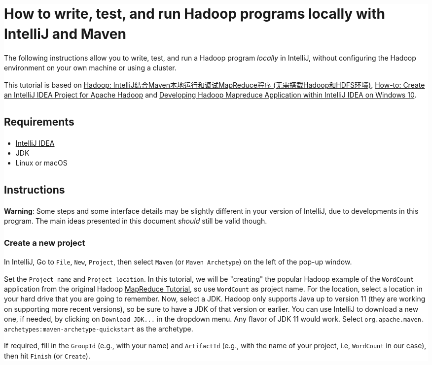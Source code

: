 # How to write, test, and run Hadoop programs locally with IntelliJ and Maven

The following instructions allow you to write, test, and run a Hadoop program
*locally* in IntelliJ, without configuring the Hadoop environment on your own
machine or using a cluster.

This tutorial is based on [Hadoop: IntelliJ结合Maven本地运行和调试MapReduce程序
(无需搭载Hadoop和HDFS环境)](https://www.polarxiong.com/archives/Hadoop-Intellij%E7%BB%93%E5%90%88Maven%E6%9C%AC%E5%9C%B0%E8%BF%90%E8%A1%8C%E5%92%8C%E8%B0%83%E8%AF%95MapReduce%E7%A8%8B%E5%BA%8F-%E6%97%A0%E9%9C%80%E6%90%AD%E8%BD%BDHadoop%E5%92%8CHDFS%E7%8E%AF%E5%A2%83.html),
[How-to: Create an IntelliJ IDEA Project for Apache
Hadoop](https://blog.cloudera.com/blog/2014/06/how-to-create-an-intellij-idea-project-for-apache-hadoop/)
and [Developing Hadoop Mapreduce Application within IntelliJ IDEA on Windows
10](https://bigdataproblog.wordpress.com/2016/05/20/developing-hadoop-mapreduce-application-within-intellij-idea-on-windows-10/).

## Requirements

- [IntelliJ IDEA](https://www.jetbrains.com/idea/download)
- JDK
- Linux or macOS

## Instructions

**Warning**: Some steps and some interface details may be slightly different in
your version of IntelliJ, due to developments in this program. The main ideas
presented in this document *should* still be valid though.

### Create a new project

In IntelliJ, Go to `File`, `New`, `Project`, then select `Maven` (or `Maven
Archetype`) on the left of the pop-up window.

Set the `Project name` and `Project location`. In this tutorial, we will be
"creating" the popular Hadoop example of the `WordCount` application from the
original Hadoop [MapReduce
Tutorial](https://hadoop.apache.org/docs/current/hadoop-mapreduce-client/hadoop-mapreduce-client-core/MapReduceTutorial.html),
so use `WordCount` as project name. For the location, select a location in your
hard drive that you are going to remember. Now, select a JDK. Hadoop only
supports Java up to version 11 (they are working on supporting more recent
versions), so be sure to have a JDK of that version or earlier. You can use
IntelliJ to download a new one, if needed, by clicking on `Download JDK...` in
the dropdown menu. Any flavor of JDK 11 would work. 
Select `org.apache.maven.archetypes:maven-archetype-quickstart` as the
archetype.

If required, fill in the `GroupId` (e.g.,
with your name) and `ArtifactId` (e.g., with the name of your project, i.e,
`WordCount` in our case), then hit `Finish` (or `Create`).
